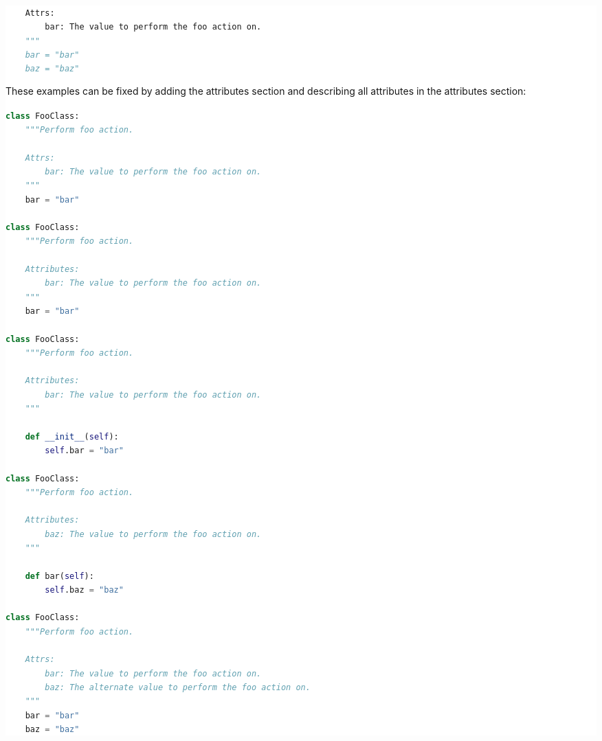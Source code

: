 ```Python
    Attrs:
        bar: The value to perform the foo action on.
    """
    bar = "bar"
    baz = "baz"
```

These examples can be fixed by adding the attributes section and describing all
attributes in the attributes section:

```Python
class FooClass:
    """Perform foo action.

    Attrs:
        bar: The value to perform the foo action on.
    """
    bar = "bar"

class FooClass:
    """Perform foo action.

    Attributes:
        bar: The value to perform the foo action on.
    """
    bar = "bar"

class FooClass:
    """Perform foo action.

    Attributes:
        bar: The value to perform the foo action on.
    """

    def __init__(self):
        self.bar = "bar"

class FooClass:
    """Perform foo action.

    Attributes:
        baz: The value to perform the foo action on.
    """

    def bar(self):
        self.baz = "baz"

class FooClass:
    """Perform foo action.

    Attrs:
        bar: The value to perform the foo action on.
        baz: The alternate value to perform the foo action on.
    """
    bar = "bar"
    baz = "baz"
```
